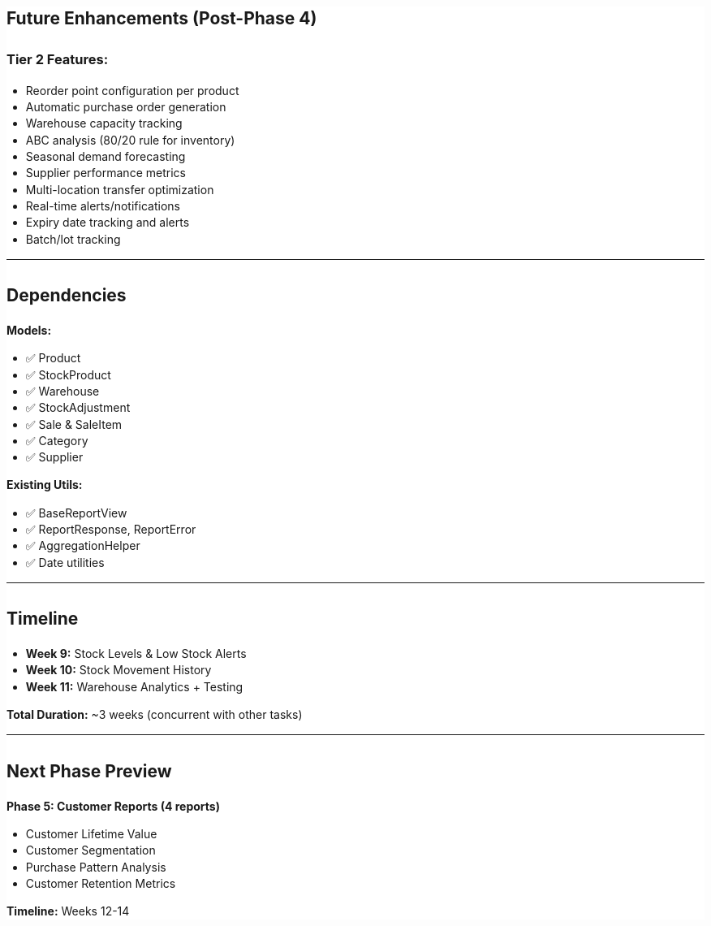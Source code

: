 
## Future Enhancements (Post-Phase 4)

### Tier 2 Features:
- Reorder point configuration per product
- Automatic purchase order generation
- Warehouse capacity tracking
- ABC analysis (80/20 rule for inventory)
- Seasonal demand forecasting
- Supplier performance metrics
- Multi-location transfer optimization
- Real-time alerts/notifications
- Expiry date tracking and alerts
- Batch/lot tracking

---

## Dependencies

**Models:**
- ✅ Product
- ✅ StockProduct
- ✅ Warehouse
- ✅ StockAdjustment
- ✅ Sale & SaleItem
- ✅ Category
- ✅ Supplier

**Existing Utils:**
- ✅ BaseReportView
- ✅ ReportResponse, ReportError
- ✅ AggregationHelper
- ✅ Date utilities

---

## Timeline

- **Week 9:** Stock Levels & Low Stock Alerts
- **Week 10:** Stock Movement History
- **Week 11:** Warehouse Analytics + Testing

**Total Duration:** ~3 weeks (concurrent with other tasks)

---

## Next Phase Preview

**Phase 5: Customer Reports (4 reports)**
- Customer Lifetime Value
- Customer Segmentation  
- Purchase Pattern Analysis
- Customer Retention Metrics

**Timeline:** Weeks 12-14
